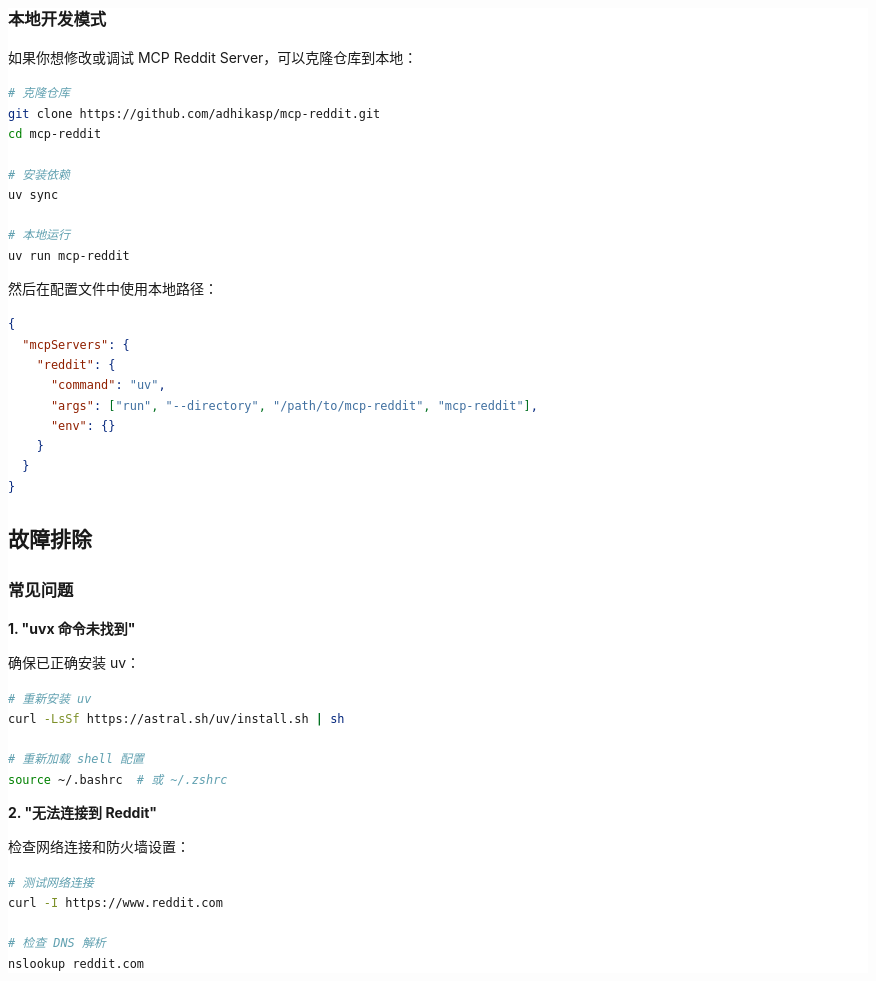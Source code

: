### 本地开发模式

如果你想修改或调试 MCP Reddit Server，可以克隆仓库到本地：

```bash
# 克隆仓库
git clone https://github.com/adhikasp/mcp-reddit.git
cd mcp-reddit

# 安装依赖
uv sync

# 本地运行
uv run mcp-reddit
```

然后在配置文件中使用本地路径：

```json
{
  "mcpServers": {
    "reddit": {
      "command": "uv",
      "args": ["run", "--directory", "/path/to/mcp-reddit", "mcp-reddit"],
      "env": {}
    }
  }
}
```

## 故障排除

### 常见问题

**1. "uvx 命令未找到"**

确保已正确安装 uv：
```bash
# 重新安装 uv
curl -LsSf https://astral.sh/uv/install.sh | sh

# 重新加载 shell 配置
source ~/.bashrc  # 或 ~/.zshrc
```

**2. "无法连接到 Reddit"**

检查网络连接和防火墙设置：
```bash
# 测试网络连接
curl -I https://www.reddit.com

# 检查 DNS 解析
nslookup reddit.com
```
